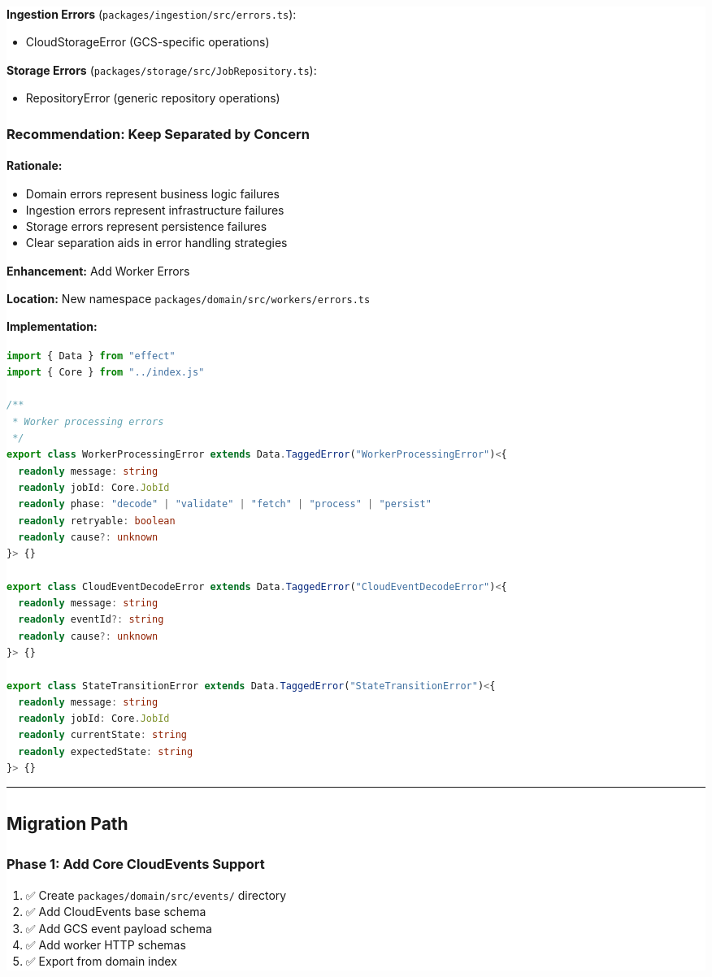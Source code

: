 **Ingestion Errors** (`packages/ingestion/src/errors.ts`):
- CloudStorageError (GCS-specific operations)

**Storage Errors** (`packages/storage/src/JobRepository.ts`):
- RepositoryError (generic repository operations)

### Recommendation: Keep Separated by Concern

**Rationale:**
- Domain errors represent business logic failures
- Ingestion errors represent infrastructure failures
- Storage errors represent persistence failures
- Clear separation aids in error handling strategies

**Enhancement:** Add Worker Errors

**Location:** New namespace `packages/domain/src/workers/errors.ts`

**Implementation:**
```typescript
import { Data } from "effect"
import { Core } from "../index.js"

/**
 * Worker processing errors
 */
export class WorkerProcessingError extends Data.TaggedError("WorkerProcessingError")<{
  readonly message: string
  readonly jobId: Core.JobId
  readonly phase: "decode" | "validate" | "fetch" | "process" | "persist"
  readonly retryable: boolean
  readonly cause?: unknown
}> {}

export class CloudEventDecodeError extends Data.TaggedError("CloudEventDecodeError")<{
  readonly message: string
  readonly eventId?: string
  readonly cause?: unknown
}> {}

export class StateTransitionError extends Data.TaggedError("StateTransitionError")<{
  readonly message: string
  readonly jobId: Core.JobId
  readonly currentState: string
  readonly expectedState: string
}> {}
```

---

## Migration Path

### Phase 1: Add Core CloudEvents Support
1. ✅ Create `packages/domain/src/events/` directory
2. ✅ Add CloudEvents base schema
3. ✅ Add GCS event payload schema
4. ✅ Add worker HTTP schemas
5. ✅ Export from domain index
